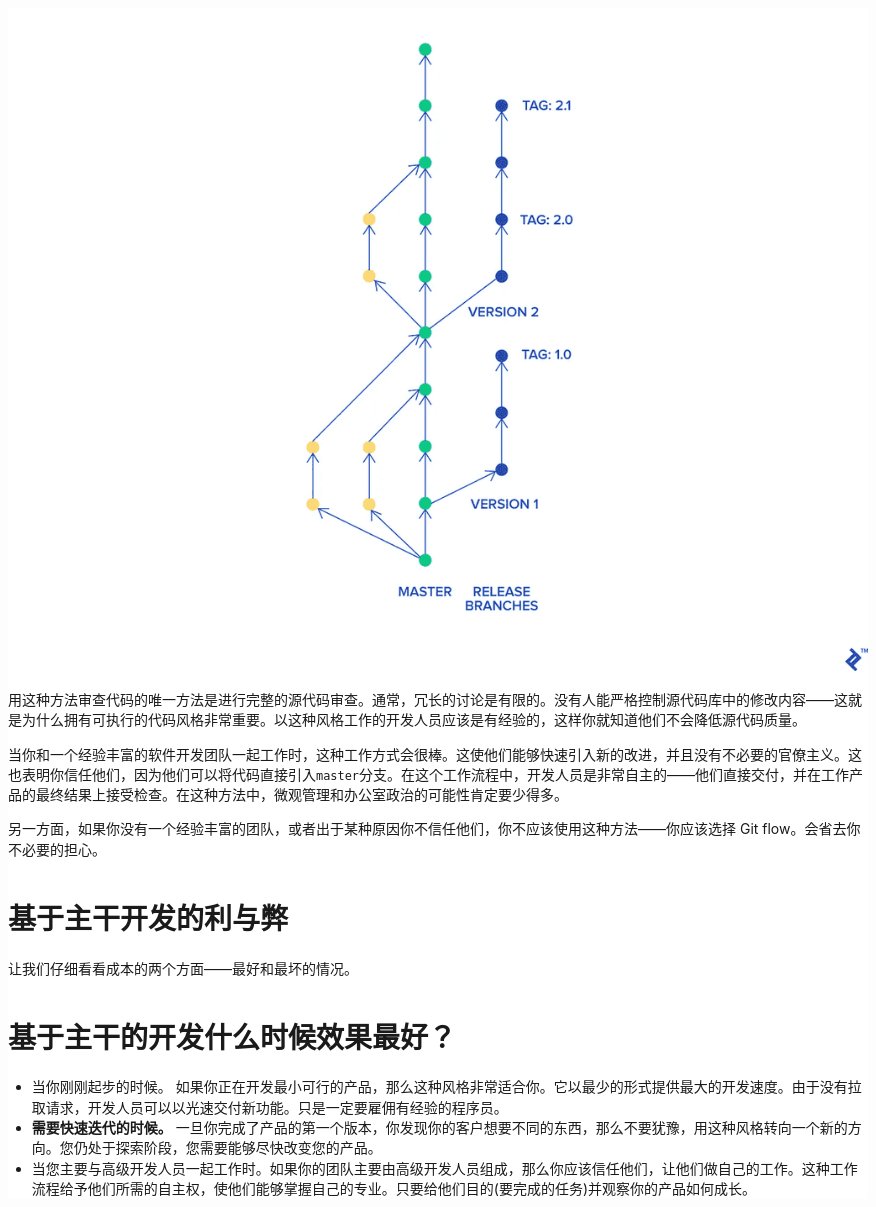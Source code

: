![](img/e27cae32a357655b9a4fac2386f0539d.png)

用这种方法审查代码的唯一方法是进行完整的源代码审查。通常，冗长的讨论是有限的。没有人能严格控制源代码库中的修改内容——这就是为什么拥有可执行的代码风格非常重要。以这种风格工作的开发人员应该是有经验的，这样你就知道他们不会降低源代码质量。

当你和一个经验丰富的软件开发团队一起工作时，这种工作方式会很棒。这使他们能够快速引入新的改进，并且没有不必要的官僚主义。这也表明你信任他们，因为他们可以将代码直接引入`master`分支。在这个工作流程中，开发人员是非常自主的——他们直接交付，并在工作产品的最终结果上接受检查。在这种方法中，微观管理和办公室政治的可能性肯定要少得多。

另一方面，如果你没有一个经验丰富的团队，或者出于某种原因你不信任他们，你不应该使用这种方法——你应该选择 Git flow。会省去你不必要的担心。

# 基于主干开发的利与弊

让我们仔细看看成本的两个方面——最好和最坏的情况。

# 基于主干的开发什么时候效果最好？

*   当你刚刚起步的时候。
    如果你正在开发最小可行的产品，那么这种风格非常适合你。它以最少的形式提供最大的开发速度。由于没有拉取请求，开发人员可以以光速交付新功能。只是一定要雇佣有经验的程序员。
*   **需要快速迭代的时候。**
    一旦你完成了产品的第一个版本，你发现你的客户想要不同的东西，那么不要犹豫，用这种风格转向一个新的方向。您仍处于探索阶段，您需要能够尽快改变您的产品。
*   当您主要与高级开发人员一起工作时。如果你的团队主要由高级开发人员组成，那么你应该信任他们，让他们做自己的工作。这种工作流程给予他们所需的自主权，使他们能够掌握自己的专业。只要给他们目的(要完成的任务)并观察你的产品如何成长。

